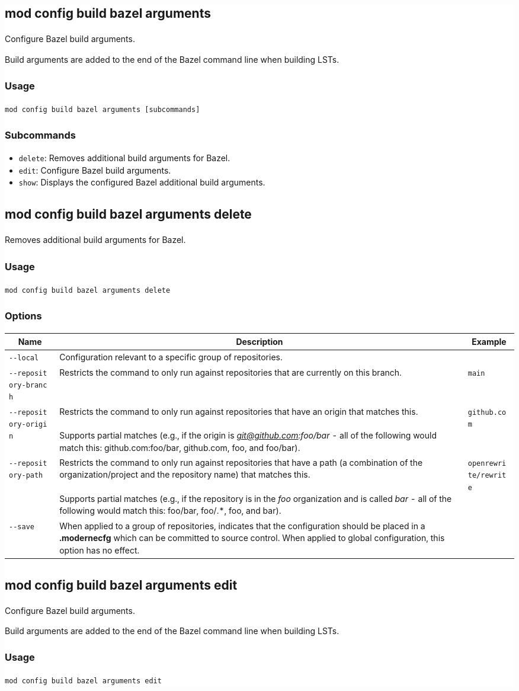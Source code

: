 ## mod config build bazel arguments

Configure Bazel build arguments.


Build arguments are added to the end of the Bazel command line when building LSTs.

### Usage

```
mod config build bazel arguments [subcommands]
```


### Subcommands

* `delete`: Removes additional build arguments for Bazel.
* `edit`: Configure Bazel build arguments.
* `show`: Displays the configured Bazel additional build arguments.

## mod config build bazel arguments delete

Removes additional build arguments for Bazel.


### Usage

```
mod config build bazel arguments delete
```

### Options

| Name | Description | Example |
| ---- | ----------- | ---------- |
| `--local` |  Configuration relevant to a specific group of repositories. |  |
| `--repository-branch` |  Restricts the command to only run against repositories that are currently on this branch. | `main` |
| `--repository-origin` |  Restricts the command to only run against repositories that have an origin that matches this.<br/><br/>Supports partial matches (e.g., if the origin is *git@github.com:foo/bar* - all of the following would match this: github.com:foo/bar, github.com, foo, and foo/bar). | `github.com` |
| `--repository-path` |  Restricts the command to only run against repositories that have a path (a combination of the organization/project and the repository name) that matches this.<br/><br/>Supports partial matches (e.g., if the repository is in the _foo_ organization and is called _bar_ - all of the following would match this: foo/bar, foo/.*, foo, and bar). | `openrewrite/rewrite` |
| `--save` |  When applied to a group of repositories, indicates that the configuration should be placed in a **.modernecfg** which can be committed to source control. When applied to global configuration, this option has no effect. |  |


## mod config build bazel arguments edit

Configure Bazel build arguments.


Build arguments are added to the end of the Bazel command line when building LSTs.

### Usage

```
mod config build bazel arguments edit
```
